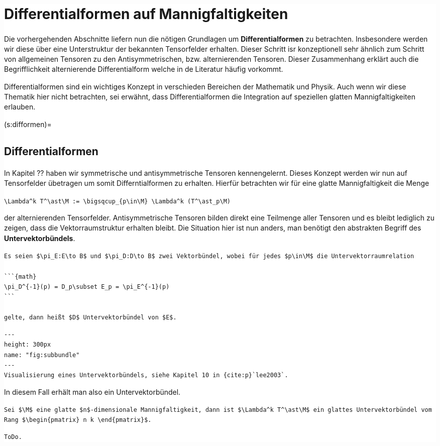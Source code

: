 # Differentialformen auf Mannigfaltigkeiten

Die vorhergehenden Abschnitte liefern nun die nötigen Grundlagen um **Differentialformen** zu betrachten. Insbesondere werden wir diese über eine Unterstruktur der bekannten Tensorfelder erhalten. Dieser Schritt isr konzeptionell sehr ähnlich zum Schritt von allgemeinen Tensoren zu den Antisymmetrischen, bzw. alternierenden Tensoren. Dieser Zusammenhang erklärt auch die Begrifflichkeit alternierende Differentialform welche in de Literatur häufig vorkommt.

Differentialformen sind ein wichtiges Konzept in verschieden Bereichen der Mathematik und Physik. Auch wenn wir diese Thematik hier nicht betrachten, sei erwähnt, dass Differentialformen die Integration auf speziellen glatten Mannigfaltigkeiten erlauben.

(s:difformen)=
## Differentialformen

In Kapitel ?? haben wir symmetrische und antisymmetrische Tensoren kennengelernt. Dieses Konzept werden wir nun auf Tensorfelder übetragen um somit Differntialformen zu erhalten. Hierfür betrachten wir für eine glatte Mannigfaltigkeit die Menge

```{math}
\Lambda^k T^\ast\M := \bigsqcup_{p\in\M} \Lambda^k (T^\ast_p\M)
```

der alternierenden Tensorfelder. Antisymmetrische Tensoren bilden direkt eine Teilmenge aller Tensoren und es bleibt lediglich zu zeigen, dass die Vektorraumstruktur erhalten bleibt. Die Situation hier ist nun anders, man benötigt den abstrakten Begriff des **Untervektorbündels**.

````{prf:definition}
Es seien $\pi_E:E\to B$ und $\pi_D:D\to B$ zwei Vektorbündel, wobei für jedes $p\in\M$ die Untervektorraumrelation 

```{math}
\pi_D^{-1}(p) = D_p\subset E_p = \pi_E^{-1}(p)
```

gelte, dann heißt $D$ Untervektorbündel von $E$.
````

```{figure} ../img/subbundle.png
---
height: 300px
name: "fig:subbundle"
---
Visualisierung eines Untervektorbündels, siehe Kapitel 10 in {cite:p}`lee2003`.
```

In diesem Fall erhält man also ein Untervektorbündel.

````{prf:lemma}
Sei $\M$ eine glatte $n$-dimensionale Mannigfaltigkeit, dann ist $\Lambda^k T^\ast\M$ ein glattes Untervektorbündel vom Rang $\begin{pmatrix} n k \end{pmatrix}$.
````

````{prf:proof}
ToDo.
````
